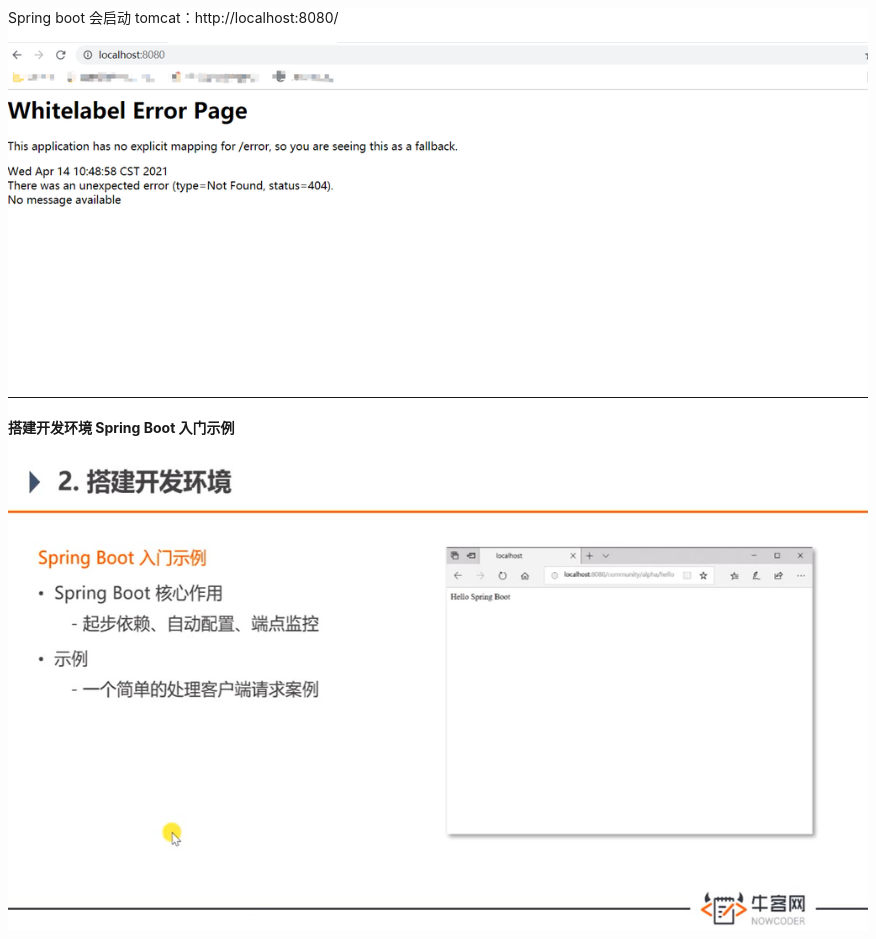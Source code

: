   Spring boot 会启动 tomcat：http://localhost:8080/

   ![image-20210414105005806](Java-NowCoder-Note1/image-20210414105005806.png)

  ------

#### 搭建开发环境 Spring Boot 入门示例



![image-20210414105652894](Java-NowCoder-Note1/image-20210414105652894.png)
